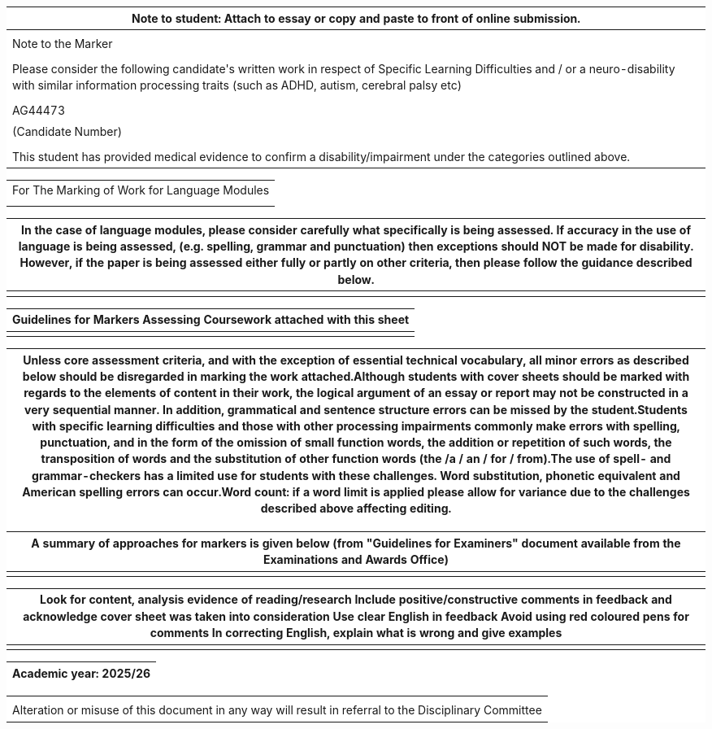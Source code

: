 | Note to student: Attach to essay or copy and paste to front of online submission. |
| --- |
|  |
| Note to the Marker |
|  |
| Please consider the following candidate's written work in respect of Specific Learning Difficulties and / or a neuro-disability with similar information processing traits (such as ADHD, autism, cerebral palsy etc) |
|  |
| AG44473 |
| (Candidate Number) |
|  |
| This student has provided medical evidence to confirm a disability/impairment under the categories outlined above. |


|  |
| --- |
| For The Marking of Work for Language Modules |
|  |


| In the case of language modules, please consider carefully what specifically is being assessed. If accuracy in the use of language is being assessed, (e.g. spelling, grammar and punctuation) then exceptions should NOT be made for disability. However, if the paper is being assessed either fully or partly on other criteria, then please follow the guidance described below. |
| --- |
|  |


| Guidelines for Markers Assessing Coursework attached with this sheet |
| --- |
|  |


| Unless core assessment criteria, and with the exception of essential technical vocabulary, all minor errors as described below should be disregarded in marking the work attached.Although students with cover sheets should be marked with regards to the elements of content in their work, the logical argument of an essay or report may not be constructed in a very sequential manner. In addition, grammatical and sentence structure errors can be missed by the student.Students with specific learning difficulties and those with other processing impairments commonly make errors with spelling, punctuation, and in the form of the omission of small function words, the addition or repetition of such words, the transposition of words and the substitution of other function words (the /a / an / for / from).The use of spell- and grammar-checkers has a limited use for students with these challenges. Word substitution, phonetic equivalent and American spelling errors can occur.Word count: if a word limit is applied please allow for variance due to the challenges described above affecting editing. |
| --- |


| A summary of approaches for markers is given below (from "Guidelines for Examiners" document available from the Examinations and Awards Office) |
| --- |
|  |


| Look for content, analysis evidence of reading/research Include positive/constructive comments in feedback and acknowledge cover sheet was taken into consideration Use clear English in feedback Avoid using red coloured pens for comments In correcting English, explain what is wrong and give examples |
| --- |
|  |


| Academic year: 2025/26 |
| --- |


|  |
| --- |
|  |
| Alteration or misuse of this document in any way will result in referral to the Disciplinary Committee |
